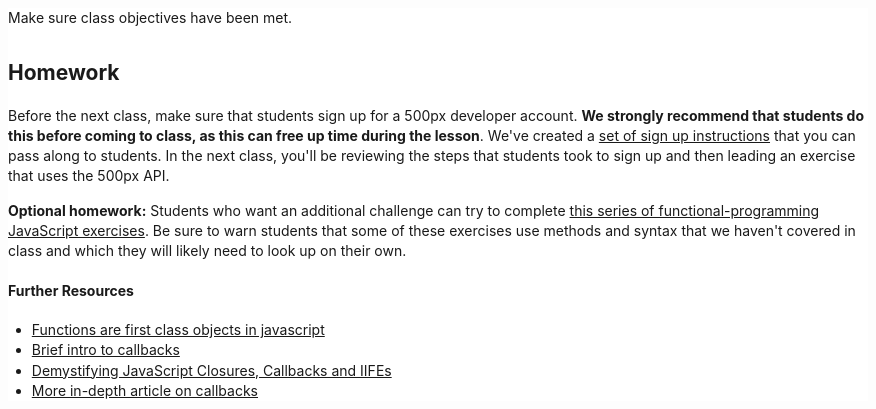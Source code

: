 Make sure class objectives have been met.

## Homework

Before the next class, make sure that students sign up for a 500px developer account. **We strongly recommend that students do this before coming to class, as this can free up time during the lesson**. We've created a [set of sign up instructions](500px.md) that you can pass along to students. In the next class, you'll be reviewing the steps that students took to sign up and then leading an exercise that uses the  500px API.

**Optional homework:** Students who want an additional challenge can try to complete [this series of functional-programming JavaScript exercises](http://reactivex.io/learnrx/). Be sure to warn students that some of these exercises use methods and syntax that we haven't covered in class and which they will likely need to look up on their own.

#### Further Resources

- [Functions are first class objects in javascript][1]
- [Brief intro to callbacks][2]
- [Demystifying JavaScript Closures, Callbacks and IIFEs][3]
- [More in-depth article on callbacks][4]

[1]: http://helephant.com/2008/08/19/functions-are-first-class-objects-in-javascript/
[2]: http://www.impressivewebs.com/callback-functions-javascript/
[3]: http://www.sitepoint.com/demystifying-javascript-closures-callbacks-iifes/
[4]: http://javascriptissexy.com/understand-javascript-callback-functions-and-use-them/

